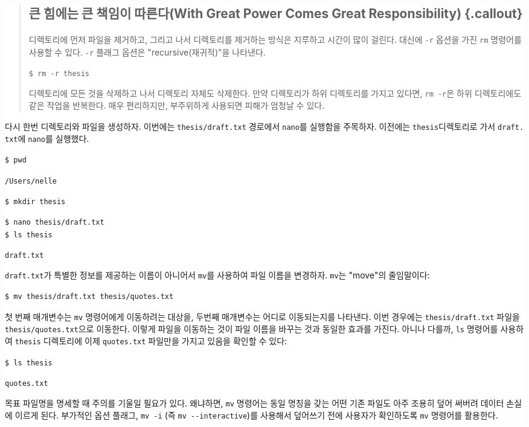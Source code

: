 > ## 큰 힘에는 큰 책임이 따른다(With Great Power Comes Great Responsibility) {.callout}
>
> 디렉토리에 먼저 파일을 제거하고, 그리고 나서 디렉토리를 제거하는 방식은 지루하고 시간이 많이 걸린다. 
> 대신에 `-r` 옵션을 가진 `rm` 명령어를 사용할 수 있다. 
> `-r` 플래그 옵션은 "recursive(재귀적)"을 나타낸다.
>
> ~~~
> $ rm -r thesis
> ~~~
>
> 디렉토리에 모든 것을 삭제하고 나서 디렉토리 자체도 삭제한다. 
> 만약 디렉토리가 하위 디렉토리를 가지고 있다면, `rm -r`은 하위 디렉토리에도 같은 작업을 반복한다. 
> 매우 편리하지만, 부주위하게 사용되면 피해가 엄청날 수 있다.

다시 한번 디렉토리와 파일을 생성하자. 
이번에는 `thesis/draft.txt` 경로에서 `nano`를 실행함을 주목하자. 
이전에는 `thesis`디렉토리로 가서 `draft.txt`에 `nano`를 실행했다.

~~~ {.bash}
$ pwd
~~~
~~~ {.output}
/Users/nelle
~~~
~~~ {.bash}
$ mkdir thesis
~~~
~~~ {.bash}
$ nano thesis/draft.txt
$ ls thesis
~~~
~~~ {.output}
draft.txt
~~~

`draft.txt`가 특별한 정보를 제공하는 이름이 아니어서 `mv`를 사용하여 파일 이름을 변경하자. 
`mv`는 "move"의 줄임말이다:

~~~ {.bash}
$ mv thesis/draft.txt thesis/quotes.txt
~~~

첫 번째 매개변수는 `mv` 명령어에게 이동하려는 대상을, 두번째 매개변수는 어디로 이동되는지를 나타낸다. 
이번 경우에는 `thesis/draft.txt` 파일을 `thesis/quotes.txt`으로 이동한다. 
이렇게 파일을 이동하는 것이 파일 이름을 바꾸는 것과 동일한 효과를 가진다. 
아니나 다를까, `ls` 명령어를 사용하여 `thesis` 디렉토리에 이제 `quotes.txt` 파일만을 가지고 있음을 확인할 수 있다:

~~~ {.bash}
$ ls thesis
~~~
~~~ {.output}
quotes.txt
~~~

목표 파일명을 명세할 때 주의를 기울일 필요가 있다. 왜냐하면, `mv` 명령어는 동일 명칭을 갖는
어떤 기존 파일도 아주 조용히 덮어 써버려 데이터 손실에 이르게 된다.
부가적인 옵션 플래그, `mv -i` (즉 `mv --interactive`)를 사용해서
덮어쓰기 전에 사용자가 확인하도록 `mv` 명령어를 활용한다.
